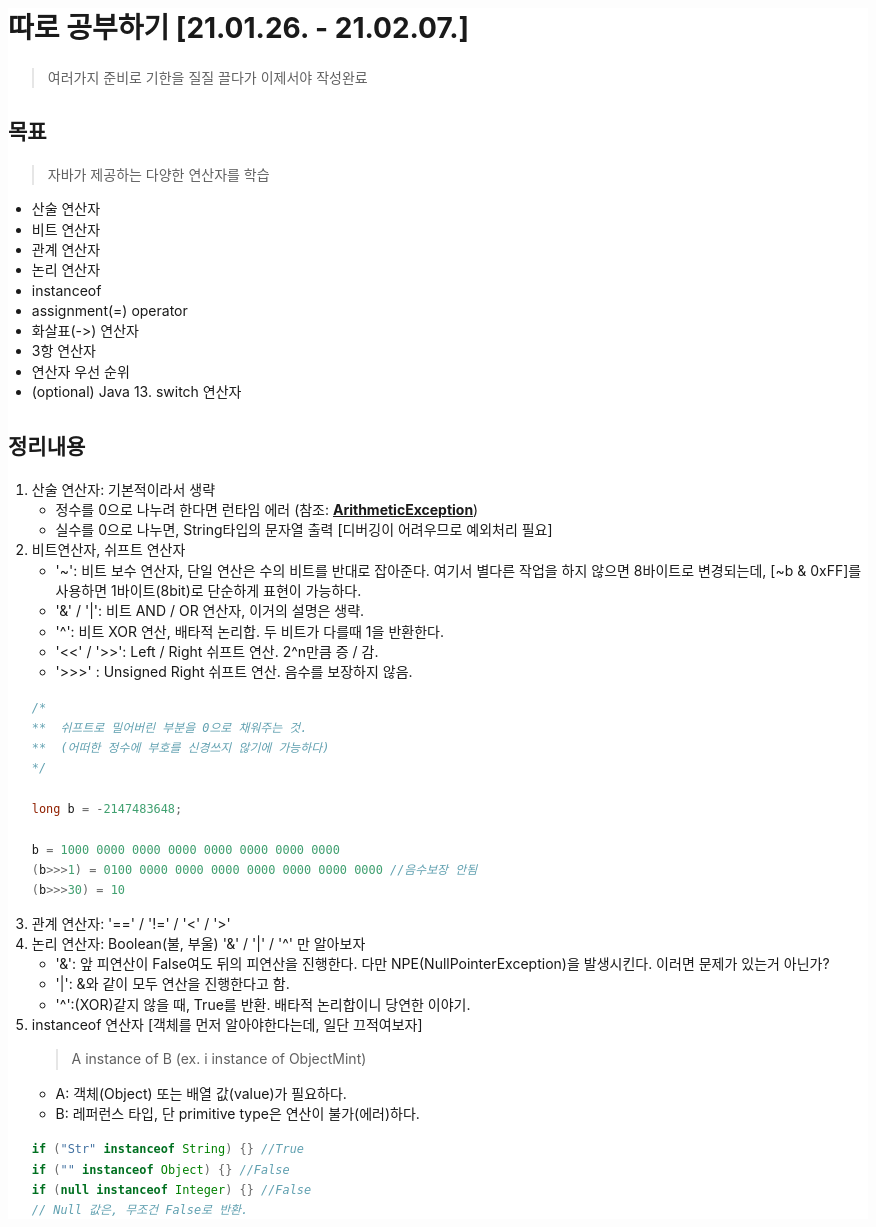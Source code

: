 # 따로 공부하기 [21.01.26. - 21.02.07.]
> 여러가지 준비로 기한을 질질 끌다가 이제서야 작성완료

## 목표
> 자바가 제공하는 다양한 연산자를 학습
- 산술 연산자
- 비트 연산자
- 관계 연산자
- 논리 연산자
- instanceof
- assignment(=) operator
- 화살표(->) 연산자
- 3항 연산자
- 연산자 우선 순위
- (optional) Java 13. switch 연산자

## 정리내용
1. 산술 연산자: 기본적이라서 생략
	- 정수를 0으로 나누려 한다면 런타임 에러 (참조: [**ArithmeticException**](https://docs.oracle.com/javase/8/docs/api/?java/lang/ArithmeticException.html))
	- 실수를 0으로 나누면, String타입의 문자열 출력 [디버깅이 어려우므로 예외처리 필요]
2. 비트연산자, 쉬프트 연산자
	- '~': 비트 보수 연산자, 단일 연산은 수의 비트를 반대로 잡아준다. 여기서 별다른 작업을 하지 않으면 8바이트로 변경되는데, [~b & 0xFF]를 사용하면 1바이트(8bit)로 단순하게 표현이 가능하다.
	- '&' / '|': 비트 AND / OR 연산자, 이거의 설명은 생략.
	- '^': 비트 XOR 연산, 배타적 논리합. 두 비트가 다를때 1을 반환한다.
	- '<<' / '>>': Left / Right 쉬프트 연산. 2^n만큼 증 / 감.
	- '>>>' : Unsigned Right 쉬프트 연산. 음수를 보장하지 않음.
	```java
	/*
	**	쉬프트로 밀어버린 부분을 0으로 채워주는 것.
	**	(어떠한 정수에 부호를 신경쓰지 않기에 가능하다)
	*/

	long b = -2147483648;

	b = 1000 0000 0000 0000 0000 0000 0000 0000
	(b>>>1) = 0100 0000 0000 0000 0000 0000 0000 0000 //음수보장 안됨
	(b>>>30) = 10
	```
3. 관계 연산자: '==' / '!=' / '<' / '>'
4. 논리 연산자: Boolean(불, 부울) '&' / '|' / '^' 만 알아보자
	- '&': 앞 피연산이 False여도 뒤의 피연산을 진행한다. 다만 NPE(NullPointerException)을 발생시킨다. 이러면 문제가 있는거 아닌가?
	- '|': &와 같이 모두 연산을 진행한다고 함.
	- '^':(XOR)같지 않을 때, True를 반환. 배타적 논리합이니 당연한 이야기.
5. instanceof 연산자 [객체를 먼저 알아야한다는데, 일단 끄적여보자]
	> A instance of B (ex. i instance of ObjectMint)
	- A: 객체(Object) 또는 배열 값(value)가 필요하다.
	- B: 레퍼런스 타입, 단 primitive type은 연산이 불가(에러)하다.
	```java
	if ("Str" instanceof String) {} //True
	if ("" instanceof Object) {} //False
	if (null instanceof Integer) {} //False
	// Null 값은, 무조건 False로 반환.
